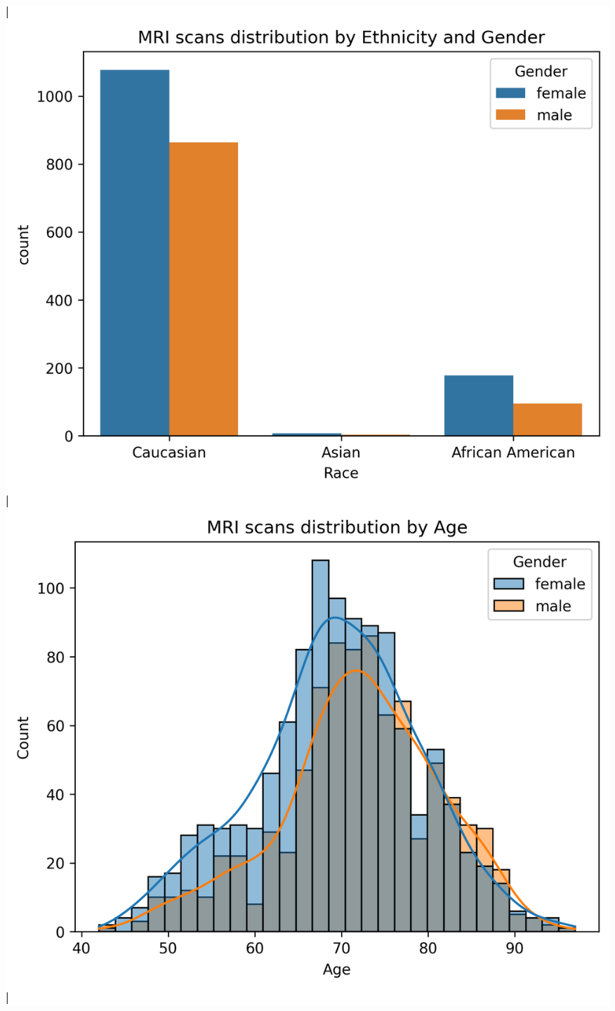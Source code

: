 | ![](../reports/figures/mri_distib_gender_race.png) | ![](../reports/figures/mri_distib_gender_age.png) |
